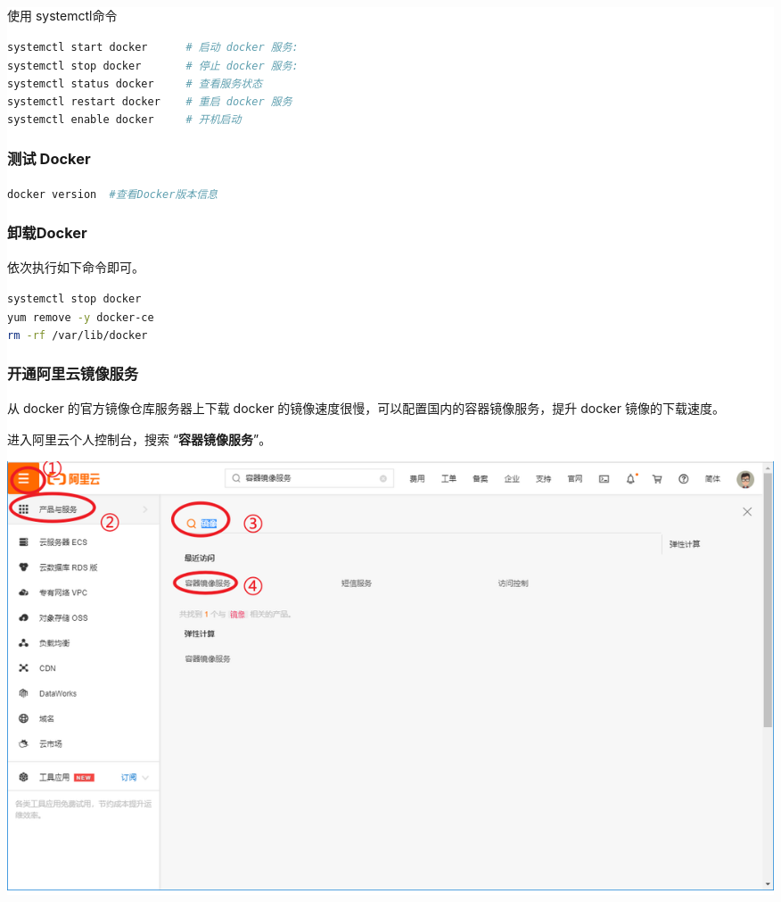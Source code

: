 使用 systemctl命令

```bash
systemctl start docker		# 启动 docker 服务:
systemctl stop docker		# 停止 docker 服务:
systemctl status docker		# 查看服务状态
systemctl restart docker	# 重启 docker 服务
systemctl enable docker		# 开机启动
```

### 测试 Docker

```bash
docker version	#查看Docker版本信息
```

### 卸载Docker

依次执行如下命令即可。

```bash
systemctl stop docker
yum remove -y docker-ce
rm -rf /var/lib/docker
```

### 开通阿里云镜像服务

从 docker 的官方镜像仓库服务器上下载 docker 的镜像速度很慢，可以配置国内的容器镜像服务，提升 docker 镜像的下载速度。

进入阿里云个人控制台，搜索 “**容器镜像服务**”。

![image-20201212134500751](_images/image-20201212134500751.png)
